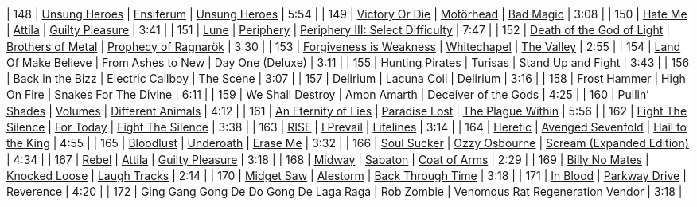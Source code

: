 | 148 | [Unsung Heroes](https://open.spotify.com/track/6Is4gxbuwru926Nu0w4tHu) | [Ensiferum](https://open.spotify.com/artist/0krXCIkthz13P8o0v2tksH) | [Unsung Heroes](https://open.spotify.com/album/3lfDu9TajrTJEiqKYL5k3V) | 5:54 |
| 149 | [Victory Or Die](https://open.spotify.com/track/2CiA531WXraGbovitMCPM1) | [Motörhead](https://open.spotify.com/artist/1DFr97A9HnbV3SKTJFu62M) | [Bad Magic](https://open.spotify.com/album/6dMv1580G91kLYjquABSPQ) | 3:08 |
| 150 | [Hate Me](https://open.spotify.com/track/24T4UOnMdWu1x2RgySPBrS) | [Attila](https://open.spotify.com/artist/4Uv5bceTJ2h3tLlssUNDNP) | [Guilty Pleasure](https://open.spotify.com/album/57kMq4QecevJKf8DOH8Gzp) | 3:41 |
| 151 | [Lune](https://open.spotify.com/track/2uD8ezTUaLTtoqaXUiWPIR) | [Periphery](https://open.spotify.com/artist/6d24kC5fxHFOSEAmjQPPhc) | [Periphery III: Select Difficulty](https://open.spotify.com/album/1NBUh16Mfz7kNjIJKVO9sC) | 7:47 |
| 152 | [Death of the God of Light](https://open.spotify.com/track/1OnHeldjfrF6Zx3FnS1zQ5) | [Brothers of Metal](https://open.spotify.com/artist/0WPCPYm5IDNtQjuJOGNPcy) | [Prophecy of Ragnarök](https://open.spotify.com/album/3hkZ5FWUJ23YKAMotqbTm0) | 3:30 |
| 153 | [Forgiveness is Weakness](https://open.spotify.com/track/0wgAotx2BRq097ibZcjlji) | [Whitechapel](https://open.spotify.com/artist/5274obTQJjzjyycRyJlfml) | [The Valley](https://open.spotify.com/album/3CuUGJ6cFro2LQIiWlXOue) | 2:55 |
| 154 | [Land Of Make Believe](https://open.spotify.com/track/1WcWPZsclEIjU4w9y2nO4w) | [From Ashes to New](https://open.spotify.com/artist/4HrkLxQHZ5mgCtIVpiH5QX) | [Day One \(Deluxe\)](https://open.spotify.com/album/1RiSdYoSP9FX5CKG7JYYbr) | 3:11 |
| 155 | [Hunting Pirates](https://open.spotify.com/track/2SAWR6iBrWe1fVzbK5vZJq) | [Turisas](https://open.spotify.com/artist/0ykT1si9XRFPmEvWOnf4YI) | [Stand Up and Fight](https://open.spotify.com/album/2fjpx53vlf2xrg8RRYOjK7) | 3:43 |
| 156 | [Back in the Bizz](https://open.spotify.com/track/6dcxA7XvgrpD1ncyqdt4vh) | [Electric Callboy](https://open.spotify.com/artist/1WNoKxsp715jez1Td4vthc) | [The Scene](https://open.spotify.com/album/2H4TQlHJB8hJGPrbi2miVq) | 3:07 |
| 157 | [Delirium](https://open.spotify.com/track/7q9si83DQmdTuT7zfuus7f) | [Lacuna Coil](https://open.spotify.com/artist/4OAddazJM576euUnFSvXSL) | [Delirium](https://open.spotify.com/album/5ddVEy5XVXrK6fEL0jNLYs) | 3:16 |
| 158 | [Frost Hammer](https://open.spotify.com/track/1FahK3xw1G7iEuIaUQNasC) | [High On Fire](https://open.spotify.com/artist/1eiIIImNeUj3vpaocWqoOf) | [Snakes For The Divine](https://open.spotify.com/album/4sditvRrUA7k8owVPj2zAy) | 6:11 |
| 159 | [We Shall Destroy](https://open.spotify.com/track/6UGUrm13qzlMGj69gJP4nj) | [Amon Amarth](https://open.spotify.com/artist/3pulcT2wt7FEG10lQlqDJL) | [Deceiver of the Gods](https://open.spotify.com/album/3cQfALGRSzDeohPsXkF6X3) | 4:25 |
| 160 | [Pullin’ Shades](https://open.spotify.com/track/57auyKg5Y2DkPe9p25LGFX) | [Volumes](https://open.spotify.com/artist/1DgmdsnwOexqTH8ohPCFAU) | [Different Animals](https://open.spotify.com/album/0NIiSIJLgWjYiRtKWfTm4J) | 4:12 |
| 161 | [An Eternity of Lies](https://open.spotify.com/track/6cc3fMggY545XePCRC0UiB) | [Paradise Lost](https://open.spotify.com/artist/0gIo6kGl4KsCeIbqtZVHYp) | [The Plague Within](https://open.spotify.com/album/6uw9cFvx49K9gOTJTeHDA6) | 5:56 |
| 162 | [Fight The Silence](https://open.spotify.com/track/1tdBiY9eVxJF1OFWieLjfm) | [For Today](https://open.spotify.com/artist/3xvHWAD1Bz6vvVmVMPpZJs) | [Fight The Silence](https://open.spotify.com/album/5d6fqpdsCxOx02S4BMiqkv) | 3:38 |
| 163 | [RISE](https://open.spotify.com/track/46QdfDL0LnGlHLKmREiXP5) | [I Prevail](https://open.spotify.com/artist/3Uobr6LgQpBbk6k4QGAb3V) | [Lifelines](https://open.spotify.com/album/1GpxP0nEqmQoQimVAp8bAZ) | 3:14 |
| 164 | [Heretic](https://open.spotify.com/track/31sv85yD7zbD6X9B2FHpxy) | [Avenged Sevenfold](https://open.spotify.com/artist/0nmQIMXWTXfhgOBdNzhGOs) | [Hail to the King](https://open.spotify.com/album/0ks45m1bsP2JsZpM5D2FFA) | 4:55 |
| 165 | [Bloodlust](https://open.spotify.com/track/2Yu347ezQEa7Aw2uG7jJ3i) | [Underoath](https://open.spotify.com/artist/3GzWhE2xadJiW8MqRKIVSK) | [Erase Me](https://open.spotify.com/album/7431Bc80pipMjt6v3qm0UL) | 3:32 |
| 166 | [Soul Sucker](https://open.spotify.com/track/7HV1DzkWZ9XIA5cL4nQUfi) | [Ozzy Osbourne](https://open.spotify.com/artist/6ZLTlhejhndI4Rh53vYhrY) | [Scream \(Expanded Edition\)](https://open.spotify.com/album/72OTYgFKqc6ALaGfXZQUWM) | 4:34 |
| 167 | [Rebel](https://open.spotify.com/track/5RuymiuyaBjVSNd6OFigc4) | [Attila](https://open.spotify.com/artist/4Uv5bceTJ2h3tLlssUNDNP) | [Guilty Pleasure](https://open.spotify.com/album/57kMq4QecevJKf8DOH8Gzp) | 3:18 |
| 168 | [Midway](https://open.spotify.com/track/176KqQctKgo5GsQWhbRcYl) | [Sabaton](https://open.spotify.com/artist/3o2dn2O0FCVsWDFSh8qxgG) | [Coat of Arms](https://open.spotify.com/album/6ipBiXi944SLCxJhLFFS37) | 2:29 |
| 169 | [Billy No Mates](https://open.spotify.com/track/20Ov9PW41YrzgpGdvbARfE) | [Knocked Loose](https://open.spotify.com/artist/4qrHkx5cgWIslciLXUMrYw) | [Laugh Tracks](https://open.spotify.com/album/1WDAhs6x27Am5mXxl2PL4s) | 2:14 |
| 170 | [Midget Saw](https://open.spotify.com/track/12uMeU8BXPtwdFhBEniXZM) | [Alestorm](https://open.spotify.com/artist/3OpqU68JpZlzvjAJj3B2Da) | [Back Through Time](https://open.spotify.com/album/2Q4W4EUKHBC1VQvWWi9YJq) | 3:18 |
| 171 | [In Blood](https://open.spotify.com/track/5mcXjs0BTknEOT2A5OGzsZ) | [Parkway Drive](https://open.spotify.com/artist/159qqlGwzE04xyqpfAwRLo) | [Reverence](https://open.spotify.com/album/46hNwndF4Tm6D1cGr0G5zL) | 4:20 |
| 172 | [Ging Gang Gong De Do Gong De Laga Raga](https://open.spotify.com/track/6a3zbseZr4MBt81paa8Cc4) | [Rob Zombie](https://open.spotify.com/artist/3HVdAiMNjYrQIKlOGxoGh5) | [Venomous Rat Regeneration Vendor](https://open.spotify.com/album/1y6e636ylJkwxsBwk89gS6) | 3:18 |